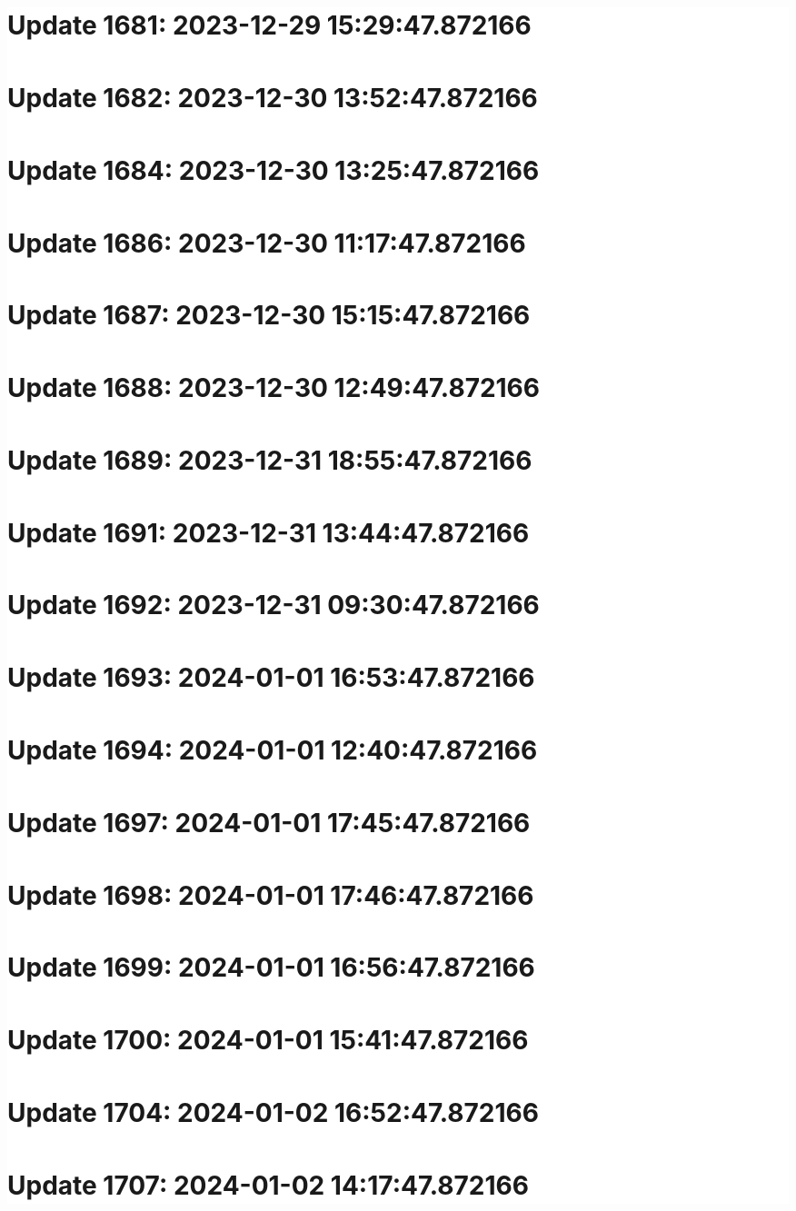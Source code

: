 # Update 1681: 2023-12-29 15:29:47.872166

# Update 1682: 2023-12-30 13:52:47.872166

# Update 1684: 2023-12-30 13:25:47.872166

# Update 1686: 2023-12-30 11:17:47.872166

# Update 1687: 2023-12-30 15:15:47.872166

# Update 1688: 2023-12-30 12:49:47.872166

# Update 1689: 2023-12-31 18:55:47.872166

# Update 1691: 2023-12-31 13:44:47.872166

# Update 1692: 2023-12-31 09:30:47.872166

# Update 1693: 2024-01-01 16:53:47.872166

# Update 1694: 2024-01-01 12:40:47.872166

# Update 1697: 2024-01-01 17:45:47.872166

# Update 1698: 2024-01-01 17:46:47.872166

# Update 1699: 2024-01-01 16:56:47.872166

# Update 1700: 2024-01-01 15:41:47.872166

# Update 1704: 2024-01-02 16:52:47.872166

# Update 1707: 2024-01-02 14:17:47.872166
